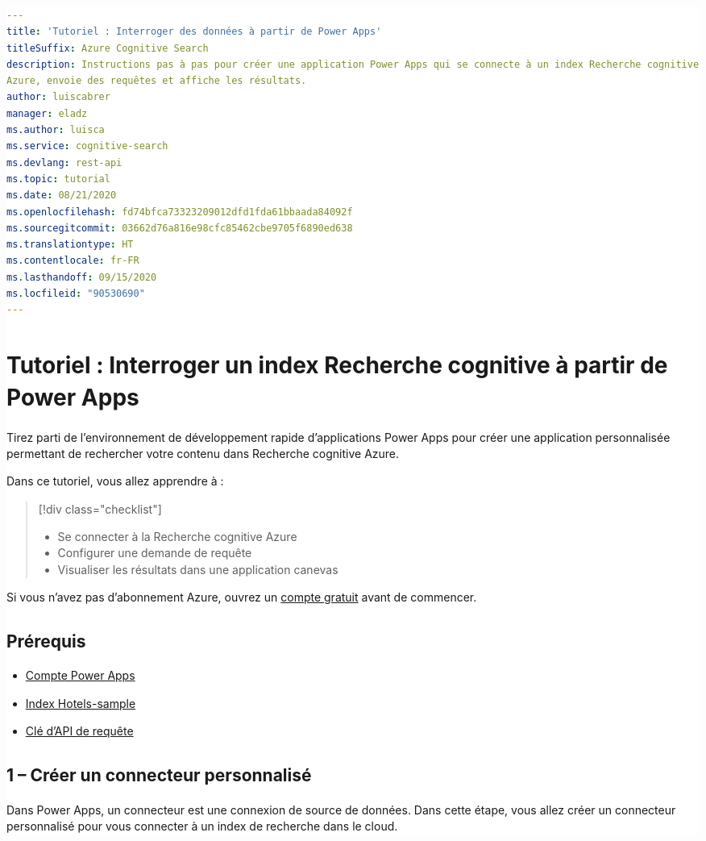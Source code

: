 ```yaml
---
title: 'Tutoriel : Interroger des données à partir de Power Apps'
titleSuffix: Azure Cognitive Search
description: Instructions pas à pas pour créer une application Power Apps qui se connecte à un index Recherche cognitive Azure, envoie des requêtes et affiche les résultats.
author: luiscabrer
manager: eladz
ms.author: luisca
ms.service: cognitive-search
ms.devlang: rest-api
ms.topic: tutorial
ms.date: 08/21/2020
ms.openlocfilehash: fd74bfca73323209012dfd1fda61bbaada84092f
ms.sourcegitcommit: 03662d76a816e98cfc85462cbe9705f6890ed638
ms.translationtype: HT
ms.contentlocale: fr-FR
ms.lasthandoff: 09/15/2020
ms.locfileid: "90530690"
---
```

# <a name="tutorial-query-a-cognitive-search-index-from-power-apps"></a>Tutoriel : Interroger un index Recherche cognitive à partir de Power Apps

Tirez parti de l’environnement de développement rapide d’applications Power Apps pour créer une application personnalisée permettant de rechercher votre contenu dans Recherche cognitive Azure.

Dans ce tutoriel, vous allez apprendre à :

> [!div class="checklist"]
> * Se connecter à la Recherche cognitive Azure
> * Configurer une demande de requête
> * Visualiser les résultats dans une application canevas

Si vous n’avez pas d’abonnement Azure, ouvrez un [compte gratuit](https://azure.microsoft.com/free/?WT.mc_id=A261C142F) avant de commencer.

## <a name="prerequisites"></a>Prérequis

* [Compte Power Apps](https://make.powerapps.com)

* [Index Hotels-sample](search-get-started-portal.md)

* [Clé d’API de requête](search-security-api-keys.md#find-existing-keys)

## <a name="1---create-a-custom-connector"></a>1 – Créer un connecteur personnalisé

Dans Power Apps, un connecteur est une connexion de source de données. Dans cette étape, vous allez créer un connecteur personnalisé pour vous connecter à un index de recherche dans le cloud.
